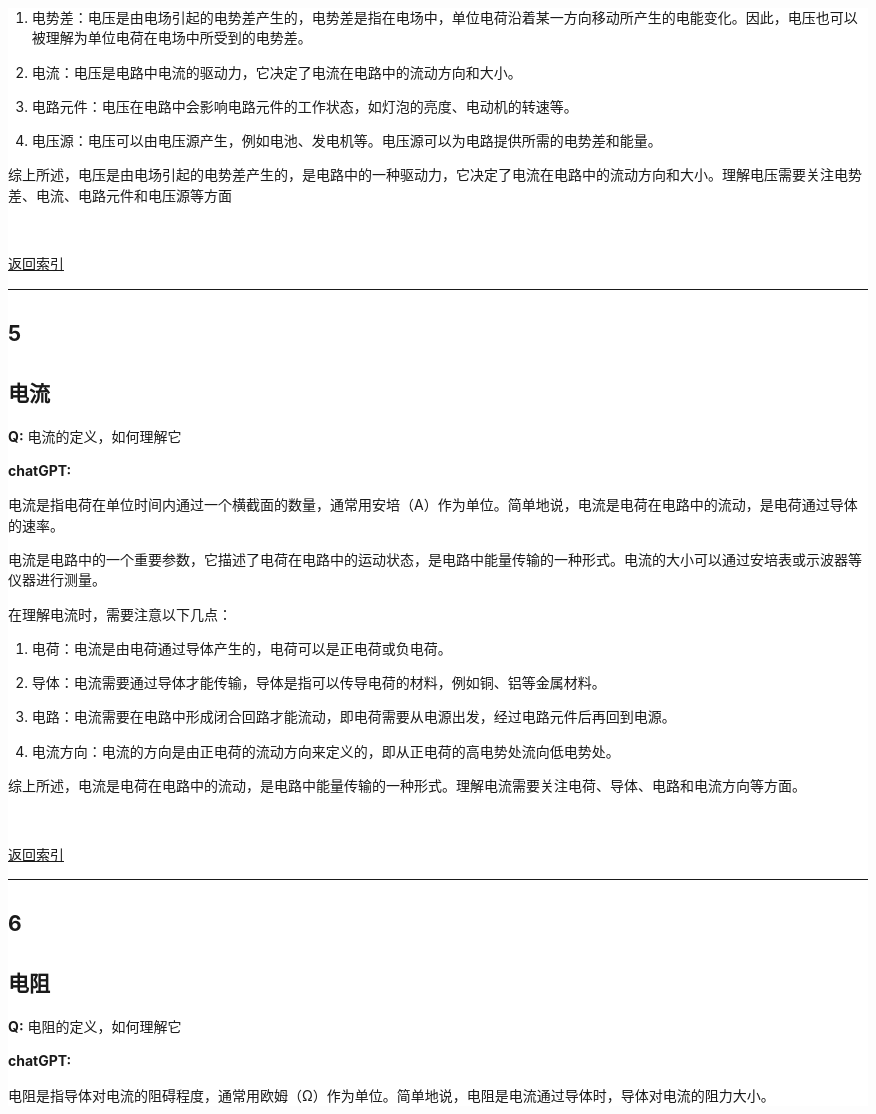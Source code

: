1. 电势差：电压是由电场引起的电势差产生的，电势差是指在电场中，单位电荷沿着某一方向移动所产生的电能变化。因此，电压也可以被理解为单位电荷在电场中所受到的电势差。

2. 电流：电压是电路中电流的驱动力，它决定了电流在电路中的流动方向和大小。

3. 电路元件：电压在电路中会影响电路元件的工作状态，如灯泡的亮度、电动机的转速等。

4. 电压源：电压可以由电压源产生，例如电池、发电机等。电压源可以为电路提供所需的电势差和能量。

综上所述，电压是由电场引起的电势差产生的，是电路中的一种驱动力，它决定了电流在电路中的流动方向和大小。理解电压需要关注电势差、电流、电路元件和电压源等方面



</br>

[返回索引](#索引)

------------------------------------------------------------------------------


## 5
## 电流

**Q:** 电流的定义，如何理解它

**chatGPT:**    

电流是指电荷在单位时间内通过一个横截面的数量，通常用安培（A）作为单位。简单地说，电流是电荷在电路中的流动，是电荷通过导体的速率。

电流是电路中的一个重要参数，它描述了电荷在电路中的运动状态，是电路中能量传输的一种形式。电流的大小可以通过安培表或示波器等仪器进行测量。

在理解电流时，需要注意以下几点：

1. 电荷：电流是由电荷通过导体产生的，电荷可以是正电荷或负电荷。

2. 导体：电流需要通过导体才能传输，导体是指可以传导电荷的材料，例如铜、铝等金属材料。

3. 电路：电流需要在电路中形成闭合回路才能流动，即电荷需要从电源出发，经过电路元件后再回到电源。

4. 电流方向：电流的方向是由正电荷的流动方向来定义的，即从正电荷的高电势处流向低电势处。

综上所述，电流是电荷在电路中的流动，是电路中能量传输的一种形式。理解电流需要关注电荷、导体、电路和电流方向等方面。




</br>

[返回索引](#索引)

------------------------------------------------------------------------------


## 6
## 电阻

**Q:** 电阻的定义，如何理解它

**chatGPT:**    

电阻是指导体对电流的阻碍程度，通常用欧姆（Ω）作为单位。简单地说，电阻是电流通过导体时，导体对电流的阻力大小。

